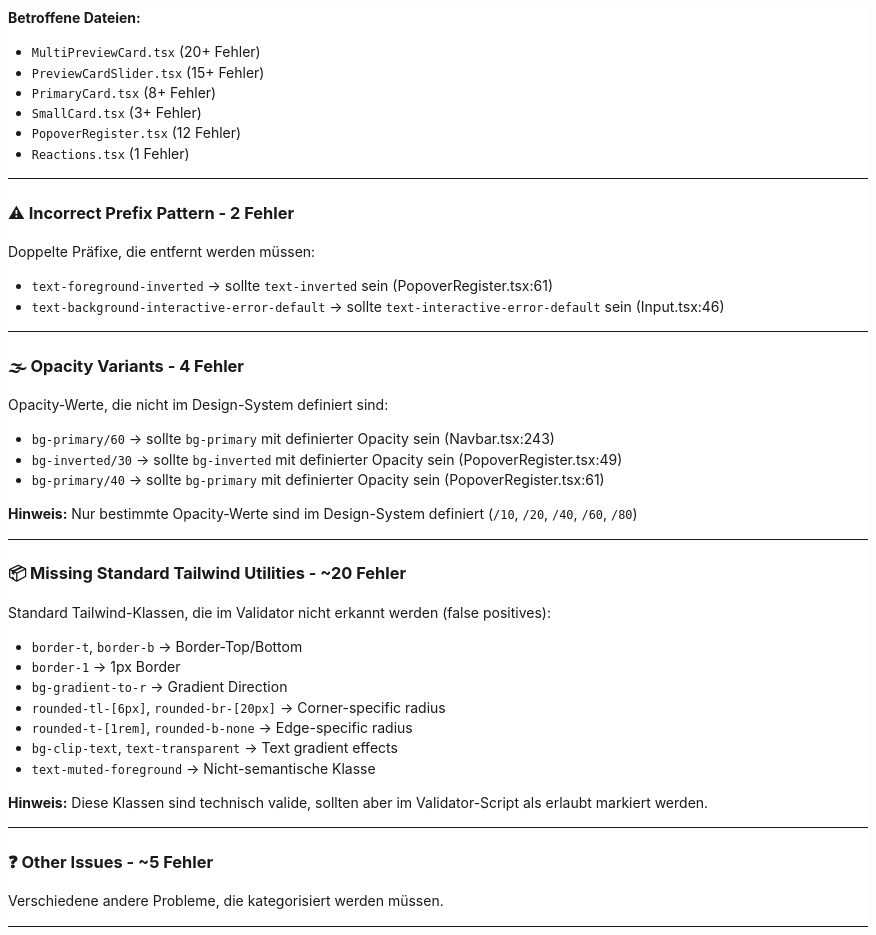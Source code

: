 **Betroffene Dateien:**
- `MultiPreviewCard.tsx` (20+ Fehler)
- `PreviewCardSlider.tsx` (15+ Fehler)
- `PrimaryCard.tsx` (8+ Fehler)
- `SmallCard.tsx` (3+ Fehler)
- `PopoverRegister.tsx` (12 Fehler)
- `Reactions.tsx` (1 Fehler)

---

### ⚠️ Incorrect Prefix Pattern - 2 Fehler

Doppelte Präfixe, die entfernt werden müssen:

- `text-foreground-inverted` → sollte `text-inverted` sein (PopoverRegister.tsx:61)
- `text-background-interactive-error-default` → sollte `text-interactive-error-default` sein (Input.tsx:46)

---

### 🌫️ Opacity Variants - 4 Fehler

Opacity-Werte, die nicht im Design-System definiert sind:

- `bg-primary/60` → sollte `bg-primary` mit definierter Opacity sein (Navbar.tsx:243)
- `bg-inverted/30` → sollte `bg-inverted` mit definierter Opacity sein (PopoverRegister.tsx:49)
- `bg-primary/40` → sollte `bg-primary` mit definierter Opacity sein (PopoverRegister.tsx:61)

**Hinweis:** Nur bestimmte Opacity-Werte sind im Design-System definiert (`/10`, `/20`, `/40`, `/60`, `/80`)

---

### 📦 Missing Standard Tailwind Utilities - ~20 Fehler

Standard Tailwind-Klassen, die im Validator nicht erkannt werden (false positives):

- `border-t`, `border-b` → Border-Top/Bottom
- `border-1` → 1px Border
- `bg-gradient-to-r` → Gradient Direction
- `rounded-tl-[6px]`, `rounded-br-[20px]` → Corner-specific radius
- `rounded-t-[1rem]`, `rounded-b-none` → Edge-specific radius
- `bg-clip-text`, `text-transparent` → Text gradient effects
- `text-muted-foreground` → Nicht-semantische Klasse

**Hinweis:** Diese Klassen sind technisch valide, sollten aber im Validator-Script als erlaubt markiert werden.

---

### ❓ Other Issues - ~5 Fehler

Verschiedene andere Probleme, die kategorisiert werden müssen.

---
